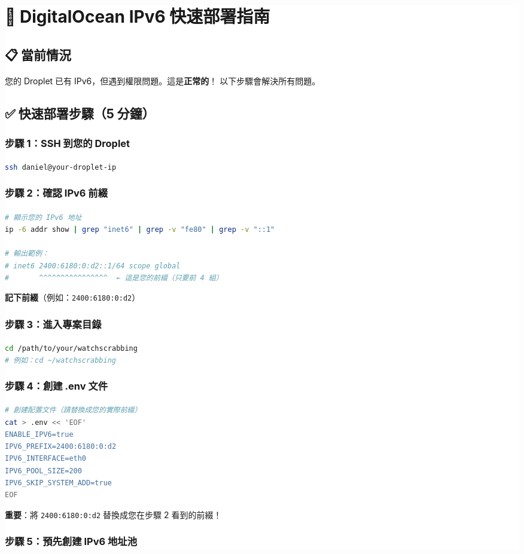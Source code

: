 # 🚀 DigitalOcean IPv6 快速部署指南

## 📋 當前情況

您的 Droplet 已有 IPv6，但遇到權限問題。這是**正常的**！
以下步驟會解決所有問題。

## ✅ 快速部署步驟（5 分鐘）

### 步驟 1：SSH 到您的 Droplet

```bash
ssh daniel@your-droplet-ip
```

### 步驟 2：確認 IPv6 前綴

```bash
# 顯示您的 IPv6 地址
ip -6 addr show | grep "inet6" | grep -v "fe80" | grep -v "::1"

# 輸出範例：
# inet6 2400:6180:0:d2::1/64 scope global
#       ^^^^^^^^^^^^^^^^  ← 這是您的前綴（只要前 4 組）
```

**記下前綴**（例如：`2400:6180:0:d2`）

### 步驟 3：進入專案目錄

```bash
cd /path/to/your/watchscrabbing
# 例如：cd ~/watchscrabbing
```

### 步驟 4：創建 .env 文件

```bash
# 創建配置文件（請替換成您的實際前綴）
cat > .env << 'EOF'
ENABLE_IPV6=true
IPV6_PREFIX=2400:6180:0:d2
IPV6_INTERFACE=eth0
IPV6_POOL_SIZE=200
IPV6_SKIP_SYSTEM_ADD=true
EOF
```

**重要**：將 `2400:6180:0:d2` 替換成您在步驟 2 看到的前綴！

### 步驟 5：預先創建 IPv6 地址池
